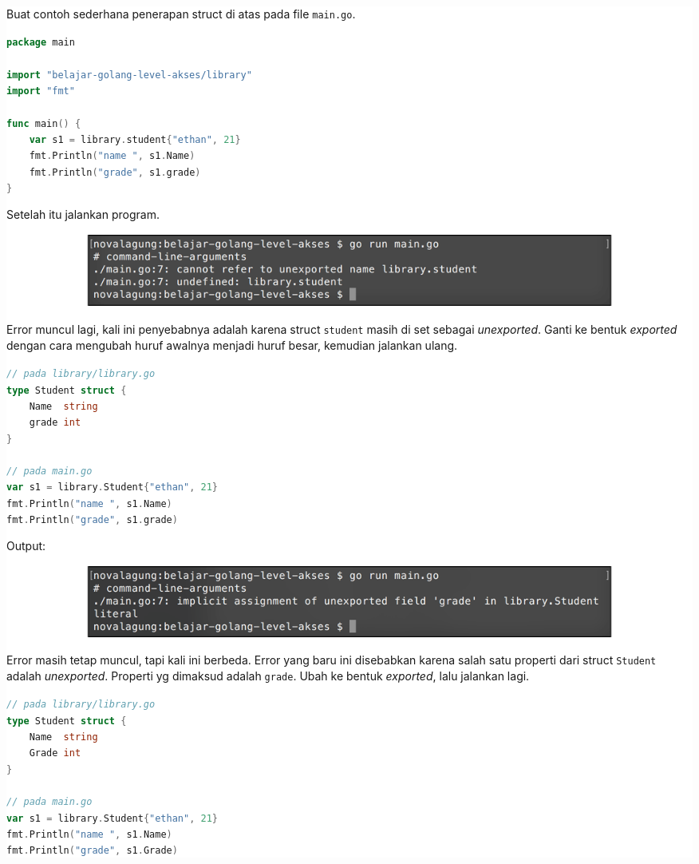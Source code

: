 Buat contoh sederhana penerapan struct di atas pada file `main.go`.

```go
package main

import "belajar-golang-level-akses/library"
import "fmt"

func main() {
    var s1 = library.student{"ethan", 21}
    fmt.Println("name ", s1.Name)
    fmt.Println("grade", s1.grade)
}
```

Setelah itu jalankan program.

![Error saat menjalankan program](images/A_properti_public_private_3_error.png)

Error muncul lagi, kali ini penyebabnya adalah karena struct `student` masih di set sebagai *unexported*. Ganti ke bentuk *exported* dengan cara mengubah huruf awalnya menjadi huruf besar, kemudian jalankan ulang.

```go
// pada library/library.go
type Student struct {
    Name  string
    grade int
}

// pada main.go
var s1 = library.Student{"ethan", 21}
fmt.Println("name ", s1.Name)
fmt.Println("grade", s1.grade)
```

Output:

![Error lain muncul saat menjalankan program](images/A_properti_public_private_4_error.png)

Error masih tetap muncul, tapi kali ini berbeda. Error yang baru ini disebabkan karena salah satu properti dari struct `Student` adalah *unexported*. Properti yg dimaksud adalah `grade`. Ubah ke bentuk *exported*, lalu jalankan lagi.

```go
// pada library/library.go
type Student struct {
    Name  string
    Grade int
}

// pada main.go
var s1 = library.Student{"ethan", 21}
fmt.Println("name ", s1.Name)
fmt.Println("grade", s1.Grade)
```
